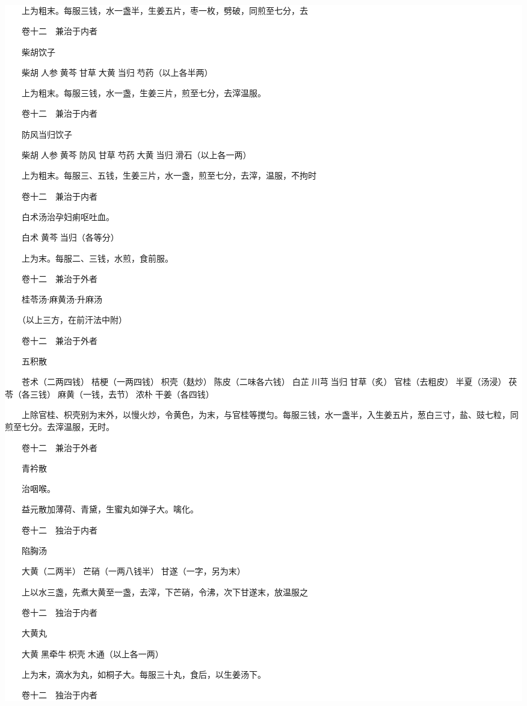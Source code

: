 　　上为粗末。每服三钱，水一盏半，生姜五片，枣一枚，劈破，同煎至七分，去

　　卷十二　兼治于内者

　　柴胡饮子

　　柴胡 人参 黄芩 甘草 大黄 当归 芍药（以上各半两）

　　上为粗末。每服三钱，水一盏，生姜三片，煎至七分，去滓温服。

　　卷十二　兼治于内者

　　防风当归饮子

　　柴胡 人参 黄芩 防风 甘草 芍药 大黄 当归 滑石（以上各一两）

　　上为粗末。每服三、五钱，生姜三片，水一盏，煎至七分，去滓，温服，不拘时

　　卷十二　兼治于内者

　　白术汤治孕妇痢呕吐血。

　　白术 黄芩 当归（各等分）

　　上为末。每服二、三钱，水煎，食前服。

　　卷十二　兼治于外者

　　桂苓汤·麻黄汤·升麻汤

　　（以上三方，在前汗法中附）

　　卷十二　兼治于外者

　　五积散

　　苍术（二两四钱） 桔梗（一两四钱） 枳壳（麸炒） 陈皮（二味各六钱） 白芷 川芎 当归 甘草（炙） 官桂（去粗皮） 半夏（汤浸） 茯苓（各三钱） 麻黄（一钱，去节） 浓朴 干姜（各四钱）

　　上除官桂、枳壳别为末外，以慢火炒，令黄色，为末，与官桂等搅匀。每服三钱，水一盏半，入生姜五片，葱白三寸，盐、豉七粒，同煎至七分。去滓温服，无时。

　　卷十二　兼治于外者

　　青衿散

　　治咽喉。

　　益元散加薄荷、青黛，生蜜丸如弹子大。噙化。

　　卷十二　独治于内者

　　陷胸汤

　　大黄（二两半） 芒硝（一两八钱半） 甘遂（一字，另为末）

　　上以水三盏，先煮大黄至一盏，去滓，下芒硝，令沸，次下甘遂末，放温服之

　　卷十二　独治于内者

　　大黄丸

　　大黄 黑牵牛 枳壳 木通（以上各一两）

　　上为末，滴水为丸，如桐子大。每服三十丸，食后，以生姜汤下。

　　卷十二　独治于内者
